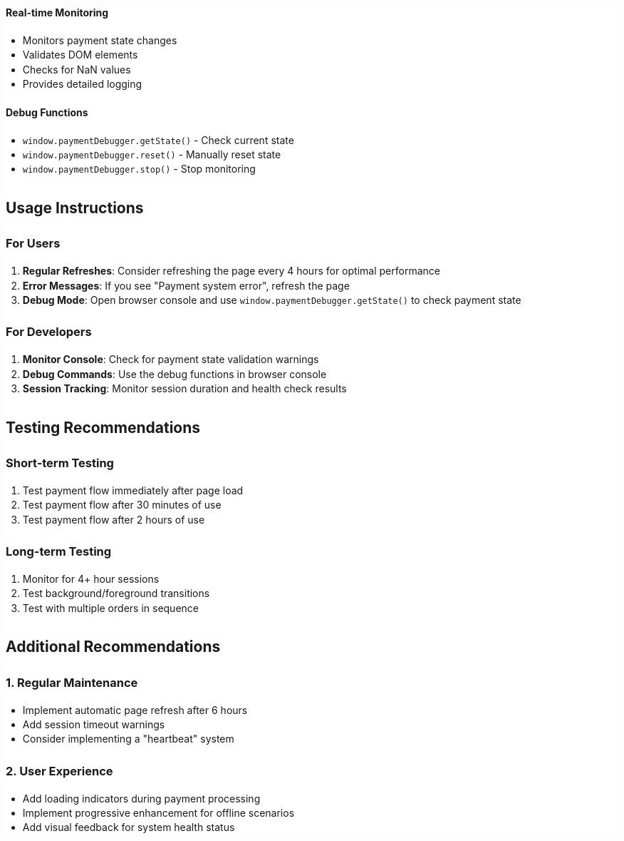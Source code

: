 #### Real-time Monitoring
- Monitors payment state changes
- Validates DOM elements
- Checks for NaN values
- Provides detailed logging

#### Debug Functions
- `window.paymentDebugger.getState()` - Check current state
- `window.paymentDebugger.reset()` - Manually reset state
- `window.paymentDebugger.stop()` - Stop monitoring

## Usage Instructions

### For Users
1. **Regular Refreshes**: Consider refreshing the page every 4 hours for optimal performance
2. **Error Messages**: If you see "Payment system error", refresh the page
3. **Debug Mode**: Open browser console and use `window.paymentDebugger.getState()` to check payment state

### For Developers
1. **Monitor Console**: Check for payment state validation warnings
2. **Debug Commands**: Use the debug functions in browser console
3. **Session Tracking**: Monitor session duration and health check results

## Testing Recommendations

### Short-term Testing
1. Test payment flow immediately after page load
2. Test payment flow after 30 minutes of use
3. Test payment flow after 2 hours of use

### Long-term Testing
1. Monitor for 4+ hour sessions
2. Test background/foreground transitions
3. Test with multiple orders in sequence

## Additional Recommendations

### 1. Regular Maintenance
- Implement automatic page refresh after 6 hours
- Add session timeout warnings
- Consider implementing a "heartbeat" system

### 2. User Experience
- Add loading indicators during payment processing
- Implement progressive enhancement for offline scenarios
- Add visual feedback for system health status
